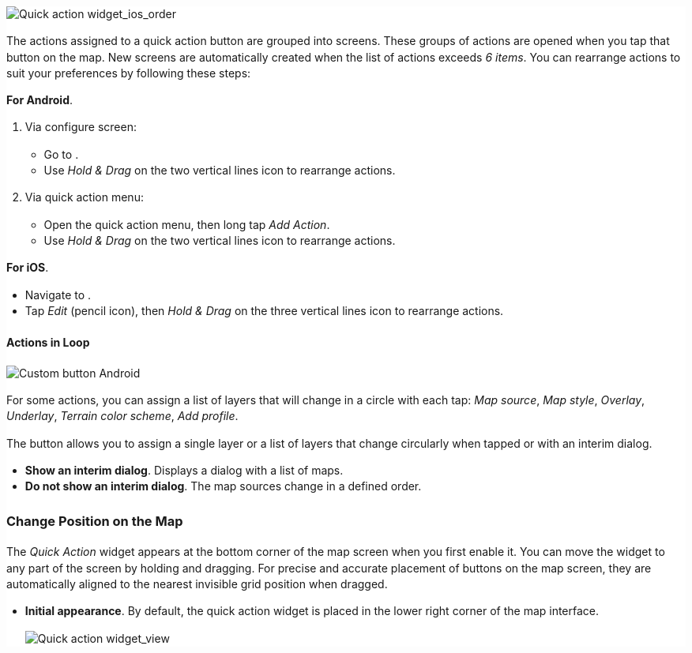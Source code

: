 <TabItem value="ios" label="iOS">

![Quick action widget_ios_order](@site/static/img/widgets/quick_action_widget_ios_order.png)

</TabItem>

</Tabs>

The actions assigned to a quick action button are grouped into screens. These groups of actions are opened when you tap that button on the map. New screens are automatically created when the list of actions exceeds *6 items*. You can rearrange actions to suit your preferences by following these steps:  

**For Android**.

1. Via configure screen:

    - Go to *<Translate android="true" ids="shared_string_menu,layer_map_appearance,custom_buttons,configure_screen_quick_action"/>*.
    - Use *Hold & Drag* on the two vertical lines icon to rearrange actions.

2. Via quick action menu:

    - Open the quick action menu, then long tap *Add Action*.
    - Use *Hold & Drag* on the two vertical lines icon to rearrange actions.  

**For iOS**.

- Navigate to *<Translate ios="true" ids="shared_string_menu,layer_map_appearance,configure_screen_quick_action"/>*.
- Tap *Edit* (pencil icon), then *Hold & Drag* on the three vertical lines icon to rearrange actions.

#### Actions in Loop

![Custom button Android](@site/static/img/widgets/actions_in_loop_andr.png)  

For some actions, you can assign a list of layers that will change in a circle with each tap: *Map source*, *Map style*, *Overlay*, *Underlay*, *Terrain color scheme*, *Add profile*.

The button allows you to assign a single layer or a list of layers that change circularly when tapped or with an interim dialog.

- **Show an interim dialog**. Displays a dialog with a list of maps.
- **Do not show an interim dialog**. The map sources change in a defined order.


### Change Position on the Map

The *Quick Action* widget appears at the bottom corner of the map screen when you first enable it. You can move the widget to any part of the screen by holding and dragging. For precise and accurate placement of buttons on the map screen, they are automatically aligned to the nearest invisible grid position when dragged.

- **Initial appearance**. By default, the quick action widget is placed in the lower right corner of the map interface.

    ![Quick action widget_view](@site/static/img/widgets/quick_action_widget_view.png)
